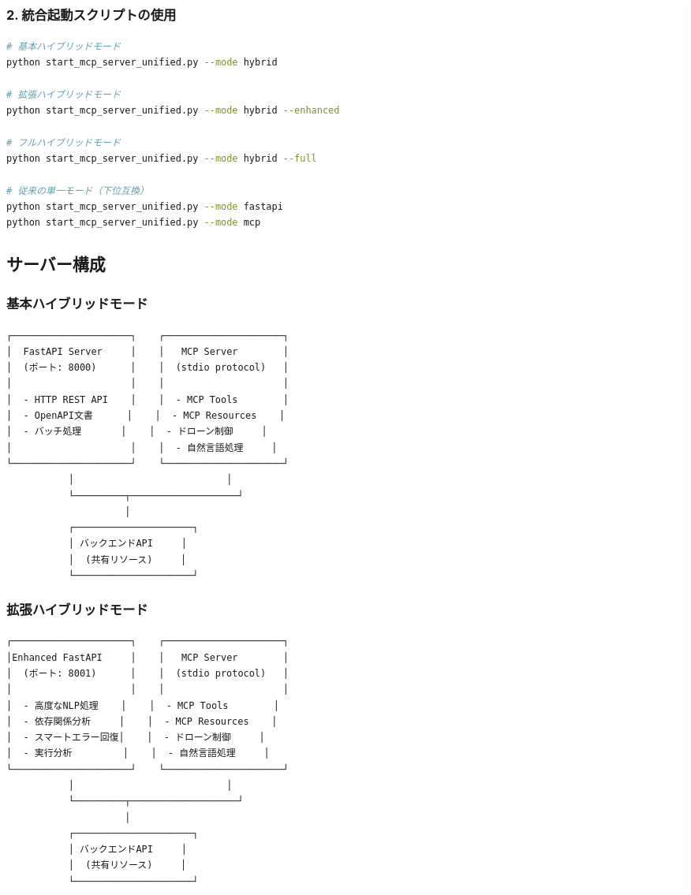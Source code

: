 ### 2. 統合起動スクリプトの使用

```bash
# 基本ハイブリッドモード
python start_mcp_server_unified.py --mode hybrid

# 拡張ハイブリッドモード
python start_mcp_server_unified.py --mode hybrid --enhanced

# フルハイブリッドモード
python start_mcp_server_unified.py --mode hybrid --full

# 従来の単一モード（下位互換）
python start_mcp_server_unified.py --mode fastapi
python start_mcp_server_unified.py --mode mcp
```

## サーバー構成

### 基本ハイブリッドモード
```
┌─────────────────────┐    ┌─────────────────────┐
│  FastAPI Server     │    │   MCP Server        │
│  (ポート: 8000)      │    │  (stdio protocol)   │
│                     │    │                     │
│  - HTTP REST API    │    │  - MCP Tools        │
│  - OpenAPI文書      │    │  - MCP Resources    │
│  - バッチ処理       │    │  - ドローン制御     │
│                     │    │  - 自然言語処理     │
└─────────────────────┘    └─────────────────────┘
           │                           │
           └─────────┬───────────────────┘
                     │
           ┌─────────────────────┐
           │ バックエンドAPI     │
           │  (共有リソース)     │
           └─────────────────────┘
```

### 拡張ハイブリッドモード
```
┌─────────────────────┐    ┌─────────────────────┐
│Enhanced FastAPI     │    │   MCP Server        │
│  (ポート: 8001)      │    │  (stdio protocol)   │
│                     │    │                     │
│  - 高度なNLP処理    │    │  - MCP Tools        │
│  - 依存関係分析     │    │  - MCP Resources    │
│  - スマートエラー回復│    │  - ドローン制御     │
│  - 実行分析         │    │  - 自然言語処理     │
└─────────────────────┘    └─────────────────────┘
           │                           │
           └─────────┬───────────────────┘
                     │
           ┌─────────────────────┐
           │ バックエンドAPI     │
           │  (共有リソース)     │
           └─────────────────────┘
```
